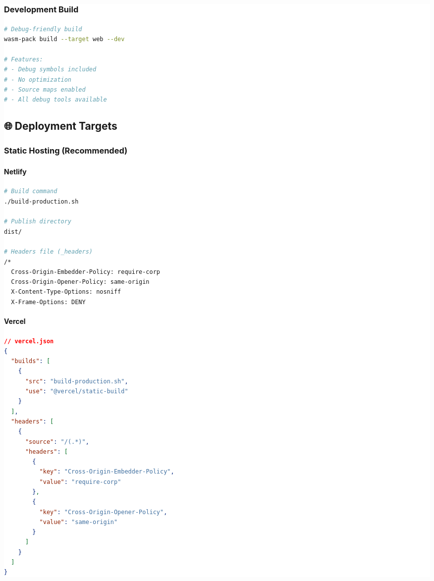 ### Development Build
```bash
# Debug-friendly build
wasm-pack build --target web --dev

# Features:
# - Debug symbols included
# - No optimization
# - Source maps enabled
# - All debug tools available
```

## 🌐 Deployment Targets

### Static Hosting (Recommended)

#### Netlify
```bash
# Build command
./build-production.sh

# Publish directory
dist/

# Headers file (_headers)
/*
  Cross-Origin-Embedder-Policy: require-corp
  Cross-Origin-Opener-Policy: same-origin
  X-Content-Type-Options: nosniff
  X-Frame-Options: DENY
```

#### Vercel
```json
// vercel.json
{
  "builds": [
    {
      "src": "build-production.sh",
      "use": "@vercel/static-build"
    }
  ],
  "headers": [
    {
      "source": "/(.*)",
      "headers": [
        {
          "key": "Cross-Origin-Embedder-Policy",
          "value": "require-corp"
        },
        {
          "key": "Cross-Origin-Opener-Policy", 
          "value": "same-origin"
        }
      ]
    }
  ]
}
```
